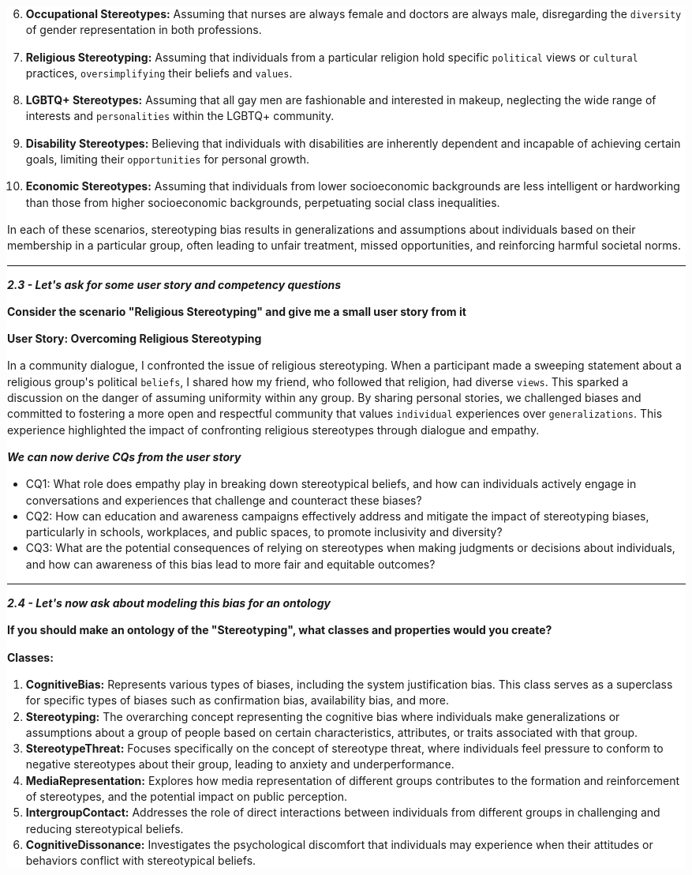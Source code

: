 6. **Occupational Stereotypes:** Assuming that nurses are always female and doctors are always male, disregarding the `diversity` of gender representation in both professions.

7. **Religious Stereotyping:** Assuming that individuals from a particular religion hold specific `political` views or `cultural` practices, `oversimplifying` their beliefs and `values`.

8. **LGBTQ+ Stereotypes:** Assuming that all gay men are fashionable and interested in makeup, neglecting the wide range of interests and `personalities` within the LGBTQ+ community.

9. **Disability Stereotypes:** Believing that individuals with disabilities are inherently dependent and incapable of achieving certain goals, limiting their `opportunities` for personal growth.

10. **Economic Stereotypes:** Assuming that individuals from lower socioeconomic backgrounds are less intelligent or hardworking than those from higher socioeconomic backgrounds, perpetuating social class inequalities.

In each of these scenarios, stereotyping bias results in generalizations and assumptions about individuals based on their membership in a particular group, often leading to unfair treatment, missed opportunities, and reinforcing harmful societal norms.

---

***2.3 - Let's ask for some user story and competency questions***

**Consider the scenario "Religious Stereotyping" and give me a small user story from it**

**User Story: Overcoming Religious Stereotyping**

In a community dialogue, I confronted the issue of religious stereotyping. When a participant made a sweeping statement about a religious group's political `beliefs`, I shared how my friend, who followed that religion, had diverse `views`. This sparked a discussion on the danger of assuming uniformity within any group. By sharing personal stories, we challenged biases and committed to fostering a more open and respectful community that values `individual` experiences over `generalizations`. This experience highlighted the impact of confronting religious stereotypes through dialogue and empathy.

***We can now derive CQs from the user story***

* CQ1: What role does empathy play in breaking down stereotypical beliefs, and how can individuals actively engage in conversations and experiences that challenge and counteract these biases?
* CQ2: How can education and awareness campaigns effectively address and mitigate the impact of stereotyping biases, particularly in schools, workplaces, and public spaces, to promote inclusivity and diversity?
* CQ3: What are the potential consequences of relying on stereotypes when making judgments or decisions about individuals, and how can awareness of this bias lead to more fair and equitable outcomes?

---

***2.4 - Let's now ask about modeling this bias for an ontology***

**If you should make an ontology of the "Stereotyping", what classes and properties would you create?**

**Classes:**

1. **CognitiveBias:** Represents various types of biases, including the system justification bias. This class serves as a superclass for specific types of biases such as confirmation bias, availability bias, and more.
2. **Stereotyping:** The overarching concept representing the cognitive bias where individuals make generalizations or assumptions about a group of people based on certain characteristics, attributes, or traits associated with that group.
3. **StereotypeThreat:** Focuses specifically on the concept of stereotype threat, where individuals feel pressure to conform to negative stereotypes about their group, leading to anxiety and underperformance.
4. **MediaRepresentation:** Explores how media representation of different groups contributes to the formation and reinforcement of stereotypes, and the potential impact on public perception.
5. **IntergroupContact:** Addresses the role of direct interactions between individuals from different groups in challenging and reducing stereotypical beliefs.
6. **CognitiveDissonance:** Investigates the psychological discomfort that individuals may experience when their attitudes or behaviors conflict with stereotypical beliefs.